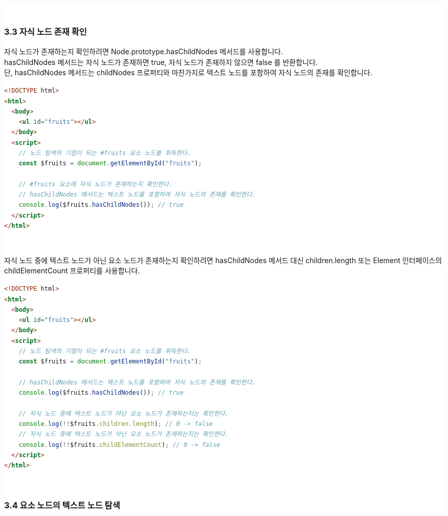 <br/>

### 3.3 자식 노드 존재 확인

자식 노드가 존재하는지 확인하려면 Node.prototype.hasChildNodes 메서드를 사용합니다.  
hasChildNodes 메서드는 자식 노드가 존재하면 true, 자식 노드가 존재하지 않으면 false 를 반환합니다.  
단, hasChildNodes 메서드는 childNodes 프로퍼티와 마찬가지로 텍스트 노드를 포함하여 자식 노드의 존재를 확인합니다.

```html
<!DOCTYPE html>
<html>
  <body>
    <ul id="fruits"></ul>
  </body>
  <script>
    // 노드 탐색의 기점이 되는 #fruits 요소 노드를 취득한다.
    const $fruits = document.getElementById("fruits");

    // #fruits 요소에 자식 노드가 존재하는지 확인한다.
    // hasChildNodes 메서드는 텍스트 노드를 포함하여 자식 노드의 존재를 확인한다.
    console.log($fruits.hasChildNodes()); // true
  </script>
</html>
```

<br/>

자식 노드 중에 텍스트 노드가 아닌 요소 노드가 존재하는지 확인하려면 hasChildNodes 메서드 대신 children.length 또는 Element 인터페이스의 childElementCount 프로퍼티를 사용합니다.

```html
<!DOCTYPE html>
<html>
  <body>
    <ul id="fruits"></ul>
  </body>
  <script>
    // 노드 탐색의 기점이 되는 #fruits 요소 노드를 취득한다.
    const $fruits = document.getElementById("fruits");

    // hasChildNodes 메서드는 텍스트 노드를 포함하여 자식 노드의 존재를 확인한다.
    console.log($fruits.hasChildNodes()); // true

    // 자식 노드 중에 텍스트 노드가 아닌 요소 노드가 존재하는지는 확인한다.
    console.log(!!$fruits.children.length); // 0 -> false
    // 자식 노드 중에 텍스트 노드가 아닌 요소 노드가 존재하는지는 확인한다.
    console.log(!!$fruits.childElementCount); // 0 -> false
  </script>
</html>
```

<br/>

### 3.4 요소 노드의 텍스트 노드 탐색
